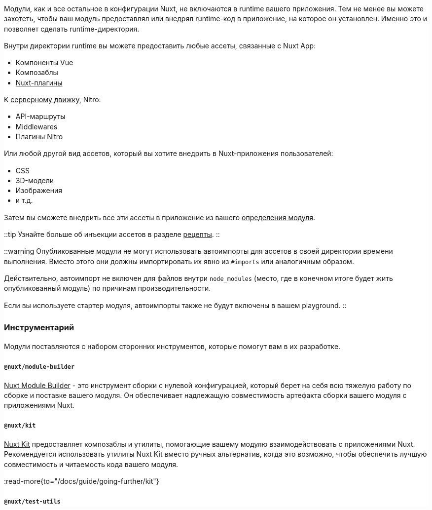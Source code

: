 Модули, как и все остальное в конфигурации Nuxt, не включаются в runtime вашего приложения. Тем не менее вы можете захотеть, чтобы ваш модуль предоставлял или внедрял runtime-код в приложение, на которое он установлен. Именно это и позволяет сделать runtime-директория.

Внутри директории runtime вы можете предоставить любые ассеты, связанные с Nuxt App:
- Компоненты Vue
- Композаблы
- [Nuxt-плагины](/docs/guide/directory-structure/plugins)

К [серверному движку](/docs/guide/concepts/server-engine), Nitro:
- API-маршруты
- Middlewares
- Плагины Nitro

Или любой другой вид ассетов, который вы хотите внедрить в Nuxt-приложения пользователей:
- CSS
- 3D-модели
- Изображения
- и т.д.

Затем вы сможете внедрить все эти ассеты в приложение из вашего [определения модуля](#module-definition).

::tip
Узнайте больше об инъекции ассетов в разделе [рецепты](#recipes).
::

::warning
Опубликованные модули не могут использовать автоимпорты для ассетов в своей директории времени выполнения. Вместо этого они должны импортировать их явно из `#imports` или аналогичным образом.

Действительно, автоимпорт не включен для файлов внутри `node_modules` (место, где в конечном итоге будет жить опубликованный модуль) по причинам производительности.

Если вы используете стартер модуля, автоимпорты также не будут включены в вашем playground.
::

### Инструментарий

Модули поставляются с набором сторонних инструментов, которые помогут вам в их разработке.

#### `@nuxt/module-builder`

[Nuxt Module Builder](https://github.com/nuxt/module-builder#readme) - это инструмент сборки с нулевой конфигурацией, который берет на себя всю тяжелую работу по сборке и поставке вашего модуля. Он обеспечивает надлежащую совместимость артефакта сборки вашего модуля с приложениями Nuxt.

#### `@nuxt/kit`

[Nuxt Kit](/docs/guide/going-further/kit) предоставляет композаблы и утилиты, помогающие вашему модулю взаимодействовать с приложениями Nuxt. Рекомендуется использовать утилиты Nuxt Kit вместо ручных альтернатив, когда это возможно, чтобы обеспечить лучшую совместимость и читаемость кода вашего модуля.

:read-more{to="/docs/guide/going-further/kit"}

#### `@nuxt/test-utils`
